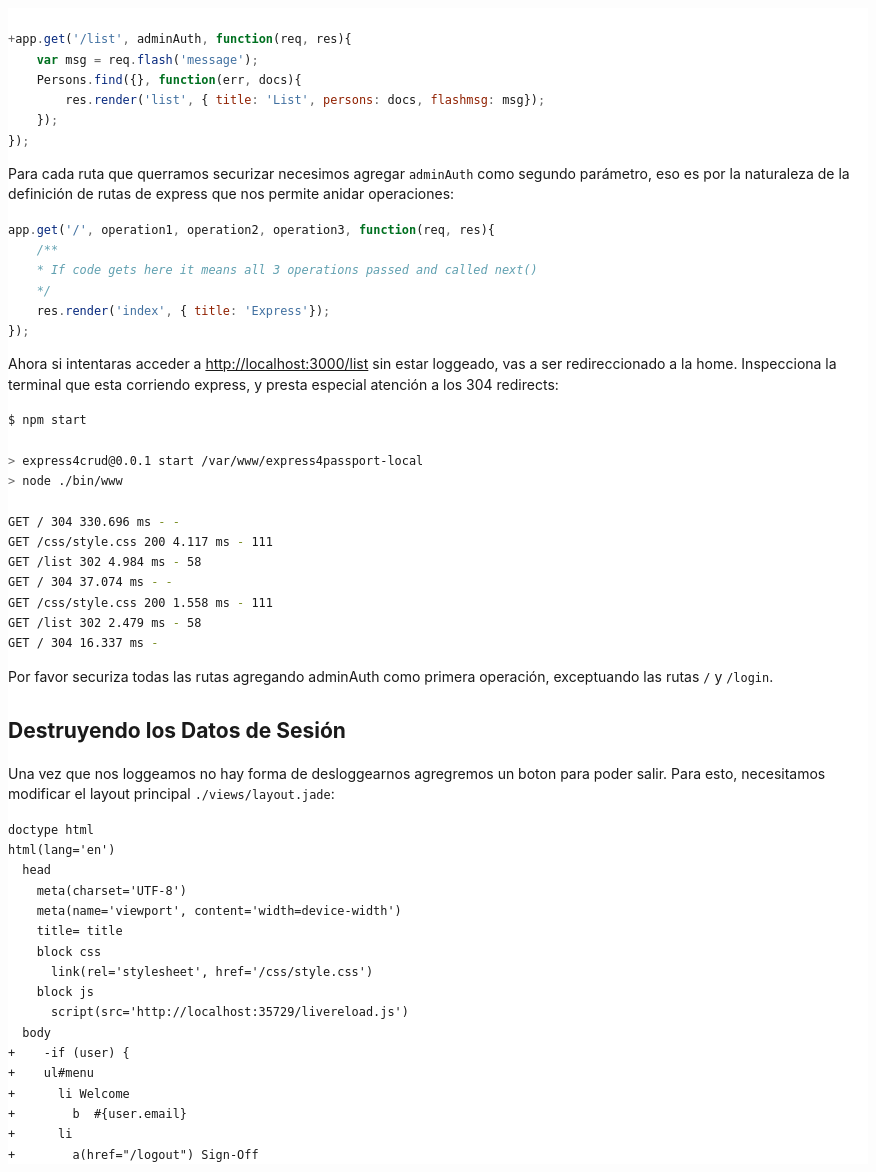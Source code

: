 ```javascript

+app.get('/list', adminAuth, function(req, res){
    var msg = req.flash('message');
    Persons.find({}, function(err, docs){
        res.render('list', { title: 'List', persons: docs, flashmsg: msg});
    });
});
```

Para cada ruta que querramos securizar necesimos agregar `adminAuth` como segundo parámetro, eso es por la naturaleza de la definición de rutas de express que nos permite anidar operaciones:

```javascript
app.get('/', operation1, operation2, operation3, function(req, res){
    /**
    * If code gets here it means all 3 operations passed and called next()
    */
    res.render('index', { title: 'Express'}); 
});
```
Ahora si intentaras acceder a [http://localhost:3000/list](http://localhost:3000/list) sin estar loggeado, vas a ser redireccionado a la home. Inspecciona la terminal que esta corriendo express, y presta especial atención a los 304 redirects:

```bash
$ npm start

> express4crud@0.0.1 start /var/www/express4passport-local
> node ./bin/www

GET / 304 330.696 ms - -
GET /css/style.css 200 4.117 ms - 111
GET /list 302 4.984 ms - 58
GET / 304 37.074 ms - -
GET /css/style.css 200 1.558 ms - 111
GET /list 302 2.479 ms - 58
GET / 304 16.337 ms - 

```

Por favor securiza todas las rutas agregando adminAuth como primera operación, exceptuando las rutas `/` y `/login`.

## Destruyendo los Datos de Sesión

Una vez que nos loggeamos no hay forma de desloggearnos agregremos un boton para poder salir. Para esto, necesitamos modificar el layout principal `./views/layout.jade`:

```jade
doctype html
html(lang='en')
  head
    meta(charset='UTF-8')
    meta(name='viewport', content='width=device-width')
    title= title
    block css
      link(rel='stylesheet', href='/css/style.css')
    block js
      script(src='http://localhost:35729/livereload.js')
  body
+    -if (user) {
+    ul#menu
+      li Welcome
+        b  #{user.email}
+      li
+        a(href="/logout") Sign-Off
```